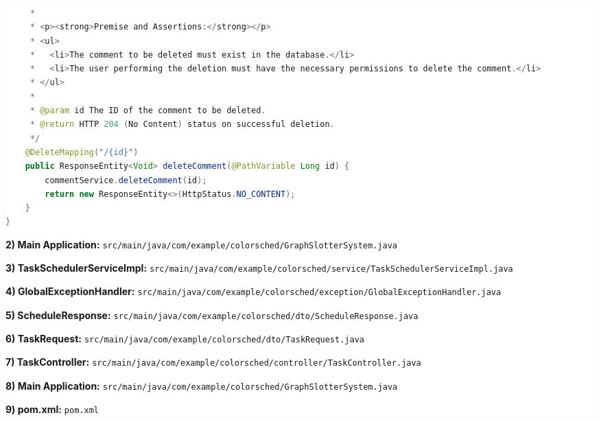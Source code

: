 ```java
     *
     * <p><strong>Premise and Assertions:</strong></p>
     * <ul>
     *   <li>The comment to be deleted must exist in the database.</li>
     *   <li>The user performing the deletion must have the necessary permissions to delete the comment.</li>
     * </ul>
     *
     * @param id The ID of the comment to be deleted.
     * @return HTTP 204 (No Content) status on successful deletion.
     */
    @DeleteMapping("/{id}")
    public ResponseEntity<Void> deleteComment(@PathVariable Long id) {
        commentService.deleteComment(id);
        return new ResponseEntity<>(HttpStatus.NO_CONTENT);
    }
}
```

**2) Main Application:** `src/main/java/com/example/colorsched/GraphSlotterSystem.java`
```java

```
**3) TaskSchedulerServiceImpl:** `src/main/java/com/example/colorsched/service/TaskSchedulerServiceImpl.java`
```java

```
**4) GlobalExceptionHandler:** `src/main/java/com/example/colorsched/exception/GlobalExceptionHandler.java`
```java

```
**5) ScheduleResponse:** `src/main/java/com/example/colorsched/dto/ScheduleResponse.java`
```java

```
**6) TaskRequest:** `src/main/java/com/example/colorsched/dto/TaskRequest.java`
```java

```
**7) TaskController:** `src/main/java/com/example/colorsched/controller/TaskController.java`
```java

```
**8) Main Application:** `src/main/java/com/example/colorsched/GraphSlotterSystem.java`
```java

```

**9) pom.xml:** `pom.xml`
```xml

```

